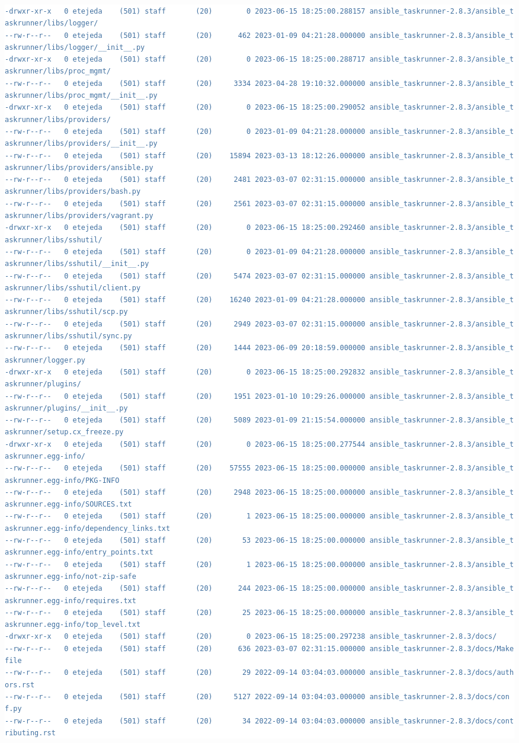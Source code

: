 ```diff
-drwxr-xr-x   0 etejeda    (501) staff       (20)        0 2023-06-15 18:25:00.288157 ansible_taskrunner-2.8.3/ansible_taskrunner/libs/logger/
--rw-r--r--   0 etejeda    (501) staff       (20)      462 2023-01-09 04:21:28.000000 ansible_taskrunner-2.8.3/ansible_taskrunner/libs/logger/__init__.py
-drwxr-xr-x   0 etejeda    (501) staff       (20)        0 2023-06-15 18:25:00.288717 ansible_taskrunner-2.8.3/ansible_taskrunner/libs/proc_mgmt/
--rw-r--r--   0 etejeda    (501) staff       (20)     3334 2023-04-28 19:10:32.000000 ansible_taskrunner-2.8.3/ansible_taskrunner/libs/proc_mgmt/__init__.py
-drwxr-xr-x   0 etejeda    (501) staff       (20)        0 2023-06-15 18:25:00.290052 ansible_taskrunner-2.8.3/ansible_taskrunner/libs/providers/
--rw-r--r--   0 etejeda    (501) staff       (20)        0 2023-01-09 04:21:28.000000 ansible_taskrunner-2.8.3/ansible_taskrunner/libs/providers/__init__.py
--rw-r--r--   0 etejeda    (501) staff       (20)    15894 2023-03-13 18:12:26.000000 ansible_taskrunner-2.8.3/ansible_taskrunner/libs/providers/ansible.py
--rw-r--r--   0 etejeda    (501) staff       (20)     2481 2023-03-07 02:31:15.000000 ansible_taskrunner-2.8.3/ansible_taskrunner/libs/providers/bash.py
--rw-r--r--   0 etejeda    (501) staff       (20)     2561 2023-03-07 02:31:15.000000 ansible_taskrunner-2.8.3/ansible_taskrunner/libs/providers/vagrant.py
-drwxr-xr-x   0 etejeda    (501) staff       (20)        0 2023-06-15 18:25:00.292460 ansible_taskrunner-2.8.3/ansible_taskrunner/libs/sshutil/
--rw-r--r--   0 etejeda    (501) staff       (20)        0 2023-01-09 04:21:28.000000 ansible_taskrunner-2.8.3/ansible_taskrunner/libs/sshutil/__init__.py
--rw-r--r--   0 etejeda    (501) staff       (20)     5474 2023-03-07 02:31:15.000000 ansible_taskrunner-2.8.3/ansible_taskrunner/libs/sshutil/client.py
--rw-r--r--   0 etejeda    (501) staff       (20)    16240 2023-01-09 04:21:28.000000 ansible_taskrunner-2.8.3/ansible_taskrunner/libs/sshutil/scp.py
--rw-r--r--   0 etejeda    (501) staff       (20)     2949 2023-03-07 02:31:15.000000 ansible_taskrunner-2.8.3/ansible_taskrunner/libs/sshutil/sync.py
--rw-r--r--   0 etejeda    (501) staff       (20)     1444 2023-06-09 20:18:59.000000 ansible_taskrunner-2.8.3/ansible_taskrunner/logger.py
-drwxr-xr-x   0 etejeda    (501) staff       (20)        0 2023-06-15 18:25:00.292832 ansible_taskrunner-2.8.3/ansible_taskrunner/plugins/
--rw-r--r--   0 etejeda    (501) staff       (20)     1951 2023-01-10 10:29:26.000000 ansible_taskrunner-2.8.3/ansible_taskrunner/plugins/__init__.py
--rw-r--r--   0 etejeda    (501) staff       (20)     5089 2023-01-09 21:15:54.000000 ansible_taskrunner-2.8.3/ansible_taskrunner/setup.cx_freeze.py
-drwxr-xr-x   0 etejeda    (501) staff       (20)        0 2023-06-15 18:25:00.277544 ansible_taskrunner-2.8.3/ansible_taskrunner.egg-info/
--rw-r--r--   0 etejeda    (501) staff       (20)    57555 2023-06-15 18:25:00.000000 ansible_taskrunner-2.8.3/ansible_taskrunner.egg-info/PKG-INFO
--rw-r--r--   0 etejeda    (501) staff       (20)     2948 2023-06-15 18:25:00.000000 ansible_taskrunner-2.8.3/ansible_taskrunner.egg-info/SOURCES.txt
--rw-r--r--   0 etejeda    (501) staff       (20)        1 2023-06-15 18:25:00.000000 ansible_taskrunner-2.8.3/ansible_taskrunner.egg-info/dependency_links.txt
--rw-r--r--   0 etejeda    (501) staff       (20)       53 2023-06-15 18:25:00.000000 ansible_taskrunner-2.8.3/ansible_taskrunner.egg-info/entry_points.txt
--rw-r--r--   0 etejeda    (501) staff       (20)        1 2023-06-15 18:25:00.000000 ansible_taskrunner-2.8.3/ansible_taskrunner.egg-info/not-zip-safe
--rw-r--r--   0 etejeda    (501) staff       (20)      244 2023-06-15 18:25:00.000000 ansible_taskrunner-2.8.3/ansible_taskrunner.egg-info/requires.txt
--rw-r--r--   0 etejeda    (501) staff       (20)       25 2023-06-15 18:25:00.000000 ansible_taskrunner-2.8.3/ansible_taskrunner.egg-info/top_level.txt
-drwxr-xr-x   0 etejeda    (501) staff       (20)        0 2023-06-15 18:25:00.297238 ansible_taskrunner-2.8.3/docs/
--rw-r--r--   0 etejeda    (501) staff       (20)      636 2023-03-07 02:31:15.000000 ansible_taskrunner-2.8.3/docs/Makefile
--rw-r--r--   0 etejeda    (501) staff       (20)       29 2022-09-14 03:04:03.000000 ansible_taskrunner-2.8.3/docs/authors.rst
--rw-r--r--   0 etejeda    (501) staff       (20)     5127 2022-09-14 03:04:03.000000 ansible_taskrunner-2.8.3/docs/conf.py
--rw-r--r--   0 etejeda    (501) staff       (20)       34 2022-09-14 03:04:03.000000 ansible_taskrunner-2.8.3/docs/contributing.rst
```